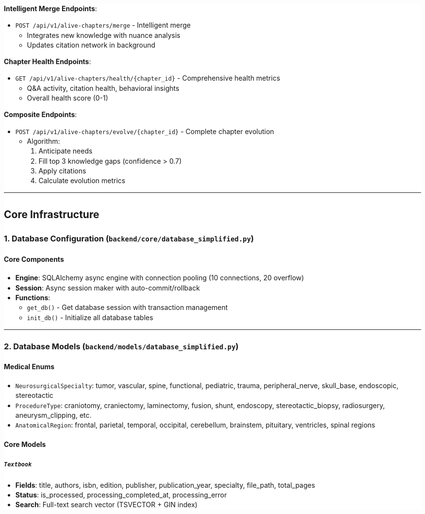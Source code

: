 **Intelligent Merge Endpoints**:
- `POST /api/v1/alive-chapters/merge` - Intelligent merge
  - Integrates new knowledge with nuance analysis
  - Updates citation network in background

**Chapter Health Endpoints**:
- `GET /api/v1/alive-chapters/health/{chapter_id}` - Comprehensive health metrics
  - Q&A activity, citation health, behavioral insights
  - Overall health score (0-1)

**Composite Endpoints**:
- `POST /api/v1/alive-chapters/evolve/{chapter_id}` - Complete chapter evolution
  - Algorithm:
    1. Anticipate needs
    2. Fill top 3 knowledge gaps (confidence > 0.7)
    3. Apply citations
    4. Calculate evolution metrics

---

## Core Infrastructure

### 1. Database Configuration (`backend/core/database_simplified.py`)

#### Core Components
- **Engine**: SQLAlchemy async engine with connection pooling (10 connections, 20 overflow)
- **Session**: Async session maker with auto-commit/rollback
- **Functions**:
  - `get_db()` - Get database session with transaction management
  - `init_db()` - Initialize all database tables

---

### 2. Database Models (`backend/models/database_simplified.py`)

#### Medical Enums
- `NeurosurgicalSpecialty`: tumor, vascular, spine, functional, pediatric, trauma, peripheral_nerve, skull_base, endoscopic, stereotactic
- `ProcedureType`: craniotomy, craniectomy, laminectomy, fusion, shunt, endoscopy, stereotactic_biopsy, radiosurgery, aneurysm_clipping, etc.
- `AnatomicalRegion`: frontal, parietal, temporal, occipital, cerebellum, brainstem, pituitary, ventricles, spinal regions

#### Core Models

##### `Textbook`
- **Fields**: title, authors, isbn, edition, publisher, publication_year, specialty, file_path, total_pages
- **Status**: is_processed, processing_completed_at, processing_error
- **Search**: Full-text search vector (TSVECTOR + GIN index)
